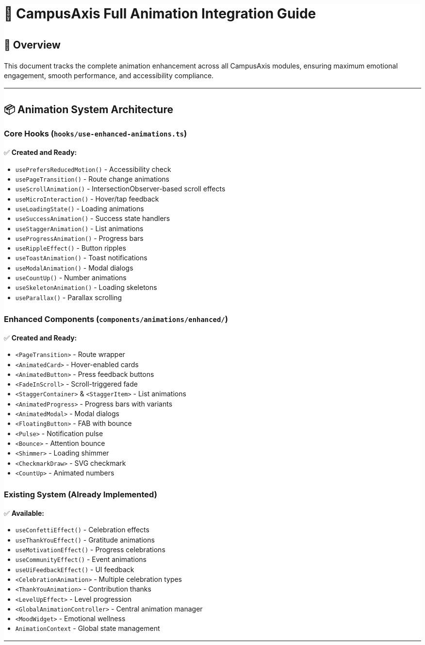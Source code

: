 # 🎨 CampusAxis Full Animation Integration Guide

## 🎯 Overview
This document tracks the complete animation enhancement across all CampusAxis modules, ensuring maximum emotional engagement, smooth performance, and accessibility compliance.

---

## 📦 Animation System Architecture

### Core Hooks (`hooks/use-enhanced-animations.ts`)
✅ **Created and Ready:**
- `usePrefersReducedMotion()` - Accessibility check
- `usePageTransition()` - Route change animations
- `useScrollAnimation()` - IntersectionObserver-based scroll effects
- `useMicroInteraction()` - Hover/tap feedback
- `useLoadingState()` - Loading animations
- `useSuccessAnimation()` - Success state handlers
- `useStaggerAnimation()` - List animations
- `useProgressAnimation()` - Progress bars
- `useRippleEffect()` - Button ripples
- `useToastAnimation()` - Toast notifications
- `useModalAnimation()` - Modal dialogs
- `useCountUp()` - Number animations
- `useSkeletonAnimation()` - Loading skeletons
- `useParallax()` - Parallax scrolling

### Enhanced Components (`components/animations/enhanced/`)
✅ **Created and Ready:**
- `<PageTransition>` - Route wrapper
- `<AnimatedCard>` - Hover-enabled cards
- `<AnimatedButton>` - Press feedback buttons
- `<FadeInScroll>` - Scroll-triggered fade
- `<StaggerContainer>` & `<StaggerItem>` - List animations
- `<AnimatedProgress>` - Progress bars with variants
- `<AnimatedModal>` - Modal dialogs
- `<FloatingButton>` - FAB with bounce
- `<Pulse>` - Notification pulse
- `<Bounce>` - Attention bounce
- `<Shimmer>` - Loading shimmer
- `<CheckmarkDraw>` - SVG checkmark
- `<CountUp>` - Animated numbers

### Existing System (Already Implemented)
✅ **Available:**
- `useConfettiEffect()` - Celebration effects
- `useThankYouEffect()` - Gratitude animations
- `useMotivationEffect()` - Progress celebrations
- `useCommunityEffect()` - Event animations
- `useUiFeedbackEffect()` - UI feedback
- `<CelebrationAnimation>` - Multiple celebration types
- `<ThankYouAnimation>` - Contribution thanks
- `<LevelUpEffect>` - Level progression
- `<GlobalAnimationController>` - Central animation manager
- `<MoodWidget>` - Emotional wellness
- `AnimationContext` - Global state management

---